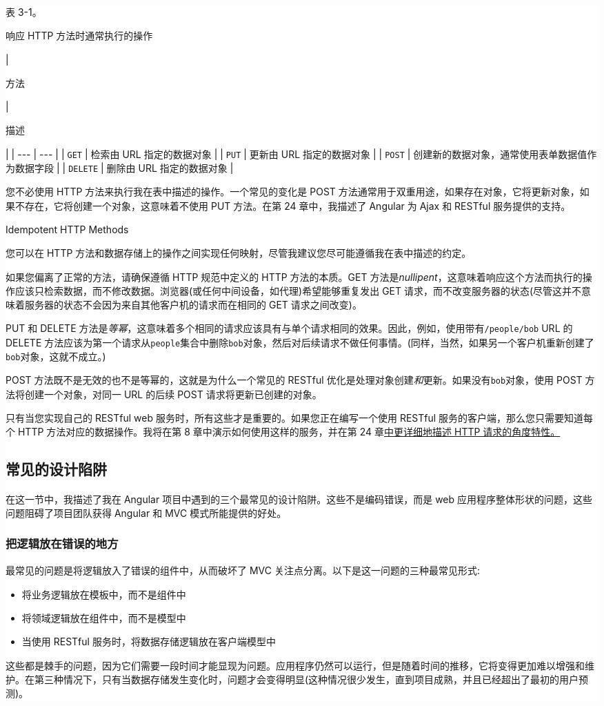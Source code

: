 表 3-1。

响应 HTTP 方法时通常执行的操作

<colgroup><col class="tcol1 align-left"> <col class="tcol2 align-left"></colgroup> 
| 

方法

 | 

描述

 |
| --- | --- |
| `GET` | 检索由 URL 指定的数据对象 |
| `PUT` | 更新由 URL 指定的数据对象 |
| `POST` | 创建新的数据对象，通常使用表单数据值作为数据字段 |
| `DELETE` | 删除由 URL 指定的数据对象 |

您不必使用 HTTP 方法来执行我在表中描述的操作。一个常见的变化是 POST 方法通常用于双重用途，如果存在对象，它将更新对象，如果不存在，它将创建一个对象，这意味着不使用 PUT 方法。在第 24 章中，我描述了 Angular 为 Ajax 和 RESTful 服务提供的支持。

Idempotent HTTP Methods

您可以在 HTTP 方法和数据存储上的操作之间实现任何映射，尽管我建议您尽可能遵循我在表中描述的约定。

如果您偏离了正常的方法，请确保遵循 HTTP 规范中定义的 HTTP 方法的本质。GET 方法是*nullipent*，这意味着响应这个方法而执行的操作应该只检索数据，而不修改数据。浏览器(或任何中间设备，如代理)希望能够重复发出 GET 请求，而不改变服务器的状态(尽管这并不意味着服务器的状态不会因为来自其他客户机的请求而在相同的 GET 请求之间改变)。

PUT 和 DELETE 方法是*等幂*，这意味着多个相同的请求应该具有与单个请求相同的效果。因此，例如，使用带有`/people/bob` URL 的 DELETE 方法应该为第一个请求从`people`集合中删除`bob`对象，然后对后续请求不做任何事情。(同样，当然，如果另一个客户机重新创建了`bob`对象，这就不成立。)

POST 方法既不是无效的也不是等幂的，这就是为什么一个常见的 RESTful 优化是处理对象创建*和*更新。如果没有`bob`对象，使用 POST 方法将创建一个对象，对同一 URL 的后续 POST 请求将更新已创建的对象。

只有当您实现自己的 RESTful web 服务时，所有这些才是重要的。如果您正在编写一个使用 RESTful 服务的客户端，那么您只需要知道每个 HTTP 方法对应的数据操作。我将在第 8 章中演示如何使用这样的服务，并在第 24 章[中更详细地描述 HTTP 请求的角度特性。](24.html)

## 常见的设计陷阱

在这一节中，我描述了我在 Angular 项目中遇到的三个最常见的设计陷阱。这些不是编码错误，而是 web 应用程序整体形状的问题，这些问题阻碍了项目团队获得 Angular 和 MVC 模式所能提供的好处。

### 把逻辑放在错误的地方

最常见的问题是将逻辑放入了错误的组件中，从而破坏了 MVC 关注点分离。以下是这一问题的三种最常见形式:

*   将业务逻辑放在模板中，而不是组件中

*   将领域逻辑放在组件中，而不是模型中

*   当使用 RESTful 服务时，将数据存储逻辑放在客户端模型中

这些都是棘手的问题，因为它们需要一段时间才能显现为问题。应用程序仍然可以运行，但是随着时间的推移，它将变得更加难以增强和维护。在第三种情况下，只有当数据存储发生变化时，问题才会变得明显(这种情况很少发生，直到项目成熟，并且已经超出了最初的用户预测)。
